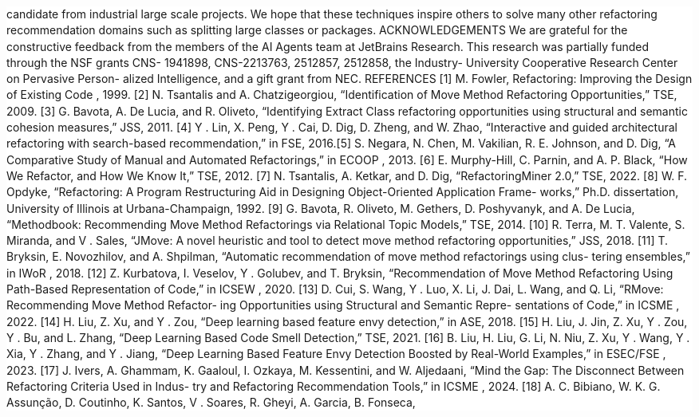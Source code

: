 candidate from industrial large scale projects. We hope that
these techniques inspire others to solve many other refactoring
recommendation domains such as splitting large classes or
packages.
ACKNOWLEDGEMENTS
We are grateful for the constructive feedback from the
members of the AI Agents team at JetBrains Research. This
research was partially funded through the NSF grants CNS-
1941898, CNS-2213763, 2512857, 2512858, the Industry-
University Cooperative Research Center on Pervasive Person-
alized Intelligence, and a gift grant from NEC.
REFERENCES
[1] M. Fowler, Refactoring: Improving the Design of Existing
Code , 1999.
[2] N. Tsantalis and A. Chatzigeorgiou, “Identification of
Move Method Refactoring Opportunities,” TSE, 2009.
[3] G. Bavota, A. De Lucia, and R. Oliveto, “Identifying
Extract Class refactoring opportunities using structural
and semantic cohesion measures,” JSS, 2011.
[4] Y . Lin, X. Peng, Y . Cai, D. Dig, D. Zheng, and W. Zhao,
“Interactive and guided architectural refactoring with
search-based recommendation,” in FSE, 2016.[5] S. Negara, N. Chen, M. Vakilian, R. E. Johnson, and
D. Dig, “A Comparative Study of Manual and Automated
Refactorings,” in ECOOP , 2013.
[6] E. Murphy-Hill, C. Parnin, and A. P. Black, “How We
Refactor, and How We Know It,” TSE, 2012.
[7] N. Tsantalis, A. Ketkar, and D. Dig, “RefactoringMiner
2.0,” TSE, 2022.
[8] W. F. Opdyke, “Refactoring: A Program Restructuring
Aid in Designing Object-Oriented Application Frame-
works,” Ph.D. dissertation, University of Illinois at
Urbana-Champaign, 1992.
[9] G. Bavota, R. Oliveto, M. Gethers, D. Poshyvanyk,
and A. De Lucia, “Methodbook: Recommending Move
Method Refactorings via Relational Topic Models,” TSE,
2014.
[10] R. Terra, M. T. Valente, S. Miranda, and V . Sales,
“JMove: A novel heuristic and tool to detect move
method refactoring opportunities,” JSS, 2018.
[11] T. Bryksin, E. Novozhilov, and A. Shpilman, “Automatic
recommendation of move method refactorings using clus-
tering ensembles,” in IWoR , 2018.
[12] Z. Kurbatova, I. Veselov, Y . Golubev, and T. Bryksin,
“Recommendation of Move Method Refactoring Using
Path-Based Representation of Code,” in ICSEW , 2020.
[13] D. Cui, S. Wang, Y . Luo, X. Li, J. Dai, L. Wang, and
Q. Li, “RMove: Recommending Move Method Refactor-
ing Opportunities using Structural and Semantic Repre-
sentations of Code,” in ICSME , 2022.
[14] H. Liu, Z. Xu, and Y . Zou, “Deep learning based feature
envy detection,” in ASE, 2018.
[15] H. Liu, J. Jin, Z. Xu, Y . Zou, Y . Bu, and L. Zhang, “Deep
Learning Based Code Smell Detection,” TSE, 2021.
[16] B. Liu, H. Liu, G. Li, N. Niu, Z. Xu, Y . Wang, Y . Xia,
Y . Zhang, and Y . Jiang, “Deep Learning Based Feature
Envy Detection Boosted by Real-World Examples,” in
ESEC/FSE , 2023.
[17] J. Ivers, A. Ghammam, K. Gaaloul, I. Ozkaya,
M. Kessentini, and W. Aljedaani, “Mind the Gap: The
Disconnect Between Refactoring Criteria Used in Indus-
try and Refactoring Recommendation Tools,” in ICSME ,
2024.
[18] A. C. Bibiano, W. K. G. Assunção, D. Coutinho,
K. Santos, V . Soares, R. Gheyi, A. Garcia, B. Fonseca,